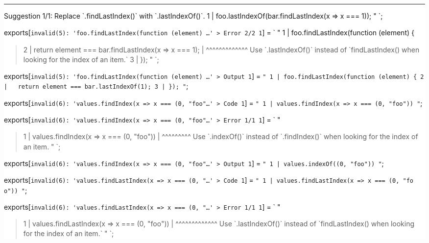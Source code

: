 --------------------------------------------------------------------------------
Suggestion 1/1: Replace \`.findLastIndex()\` with \`.lastIndexOf()\`.
  1 | foo.lastIndexOf(bar.findLastIndex(x => x === 1));
"
`;

exports[`invalid(5): 'foo.findLastIndex(function (element) …' > Error 2/2 1`] = `
"
  1 | foo.findLastIndex(function (element) {
> 2 | 	return element === bar.findLastIndex(x => x === 1);
    | 	                       ^^^^^^^^^^^^^ Use \`.lastIndexOf()\` instead of \`findLastIndex() when looking for the index of an item.\`
  3 | });
"
`;

exports[`invalid(5): 'foo.findLastIndex(function (element) …' > Output 1`] = `
"
  1 | foo.findLastIndex(function (element) {
  2 | 	return element === bar.lastIndexOf(1);
  3 | });
"
`;

exports[`invalid(6): 'values.findIndex(x => x === (0, "foo"…' > Code 1`] = `
"
  1 | values.findIndex(x => x === (0, "foo"))
"
`;

exports[`invalid(6): 'values.findIndex(x => x === (0, "foo"…' > Error 1/1 1`] = `
"
> 1 | values.findIndex(x => x === (0, "foo"))
    |        ^^^^^^^^^ Use \`.indexOf()\` instead of \`.findIndex()\` when looking for the index of an item.
"
`;

exports[`invalid(6): 'values.findIndex(x => x === (0, "foo"…' > Output 1`] = `
"
  1 | values.indexOf((0, "foo"))
"
`;

exports[`invalid(6): 'values.findLastIndex(x => x === (0, "…' > Code 1`] = `
"
  1 | values.findLastIndex(x => x === (0, "foo"))
"
`;

exports[`invalid(6): 'values.findLastIndex(x => x === (0, "…' > Error 1/1 1`] = `
"
> 1 | values.findLastIndex(x => x === (0, "foo"))
    |        ^^^^^^^^^^^^^ Use \`.lastIndexOf()\` instead of \`findLastIndex() when looking for the index of an item.\`
"
`;
